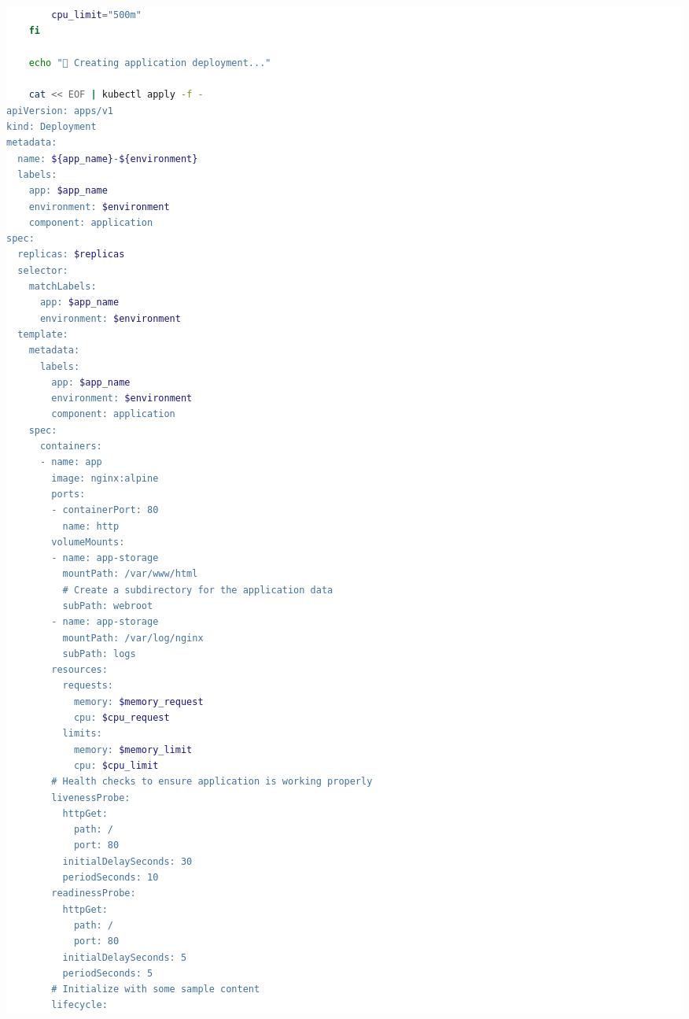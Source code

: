 ```bash
        cpu_limit="500m"
    fi
    
    echo "🚀 Creating application deployment..."
    
    cat << EOF | kubectl apply -f -
apiVersion: apps/v1
kind: Deployment
metadata:
  name: ${app_name}-${environment}
  labels:
    app: $app_name
    environment: $environment
    component: application
spec:
  replicas: $replicas
  selector:
    matchLabels:
      app: $app_name
      environment: $environment
  template:
    metadata:
      labels:
        app: $app_name
        environment: $environment
        component: application
    spec:
      containers:
      - name: app
        image: nginx:alpine
        ports:
        - containerPort: 80
          name: http
        volumeMounts:
        - name: app-storage
          mountPath: /var/www/html
          # Create a subdirectory for the application data
          subPath: webroot
        - name: app-storage
          mountPath: /var/log/nginx
          subPath: logs
        resources:
          requests:
            memory: $memory_request
            cpu: $cpu_request
          limits:
            memory: $memory_limit
            cpu: $cpu_limit
        # Health checks to ensure application is working properly
        livenessProbe:
          httpGet:
            path: /
            port: 80
          initialDelaySeconds: 30
          periodSeconds: 10
        readinessProbe:
          httpGet:
            path: /
            port: 80
          initialDelaySeconds: 5
          periodSeconds: 5
        # Initialize with some sample content
        lifecycle:
```